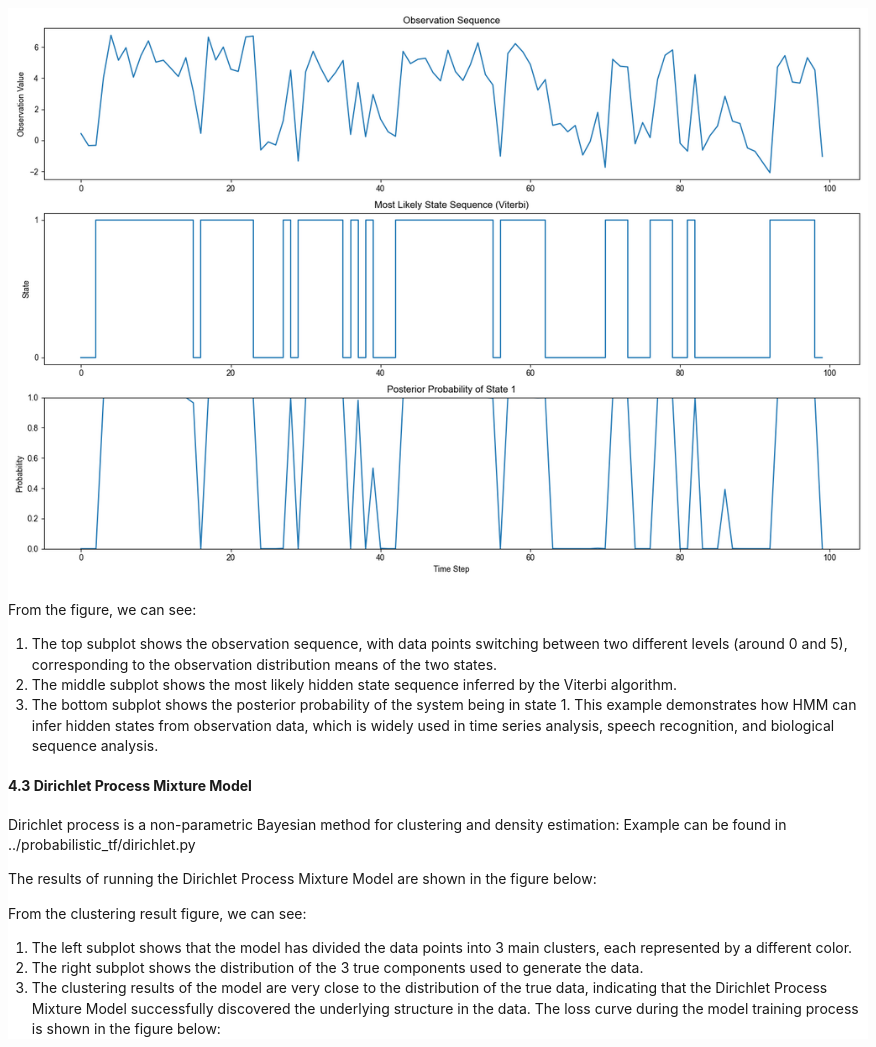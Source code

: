 ![hmm](../probabilistic_tf/hmm_results.png)

From the figure, we can see:

1. The top subplot shows the observation sequence, with data points switching between two different levels (around 0 and 5), corresponding to the observation distribution means of the two states.
2. The middle subplot shows the most likely hidden state sequence inferred by the Viterbi algorithm.
3. The bottom subplot shows the posterior probability of the system being in state 1.
This example demonstrates how HMM can infer hidden states from observation data, which is widely used in time series analysis, speech recognition, and biological sequence analysis.

#### 4.3 Dirichlet Process Mixture Model
Dirichlet process is a non-parametric Bayesian method for clustering and density estimation:
Example can be found in ../probabilistic_tf/dirichlet.py

The results of running the Dirichlet Process Mixture Model are shown in the figure below:

From the clustering result figure, we can see:

1. The left subplot shows that the model has divided the data points into 3 main clusters, each represented by a different color.
2. The right subplot shows the distribution of the 3 true components used to generate the data.
3. The clustering results of the model are very close to the distribution of the true data, indicating that the Dirichlet Process Mixture Model successfully discovered the underlying structure in the data.
The loss curve during the model training process is shown in the figure below:
